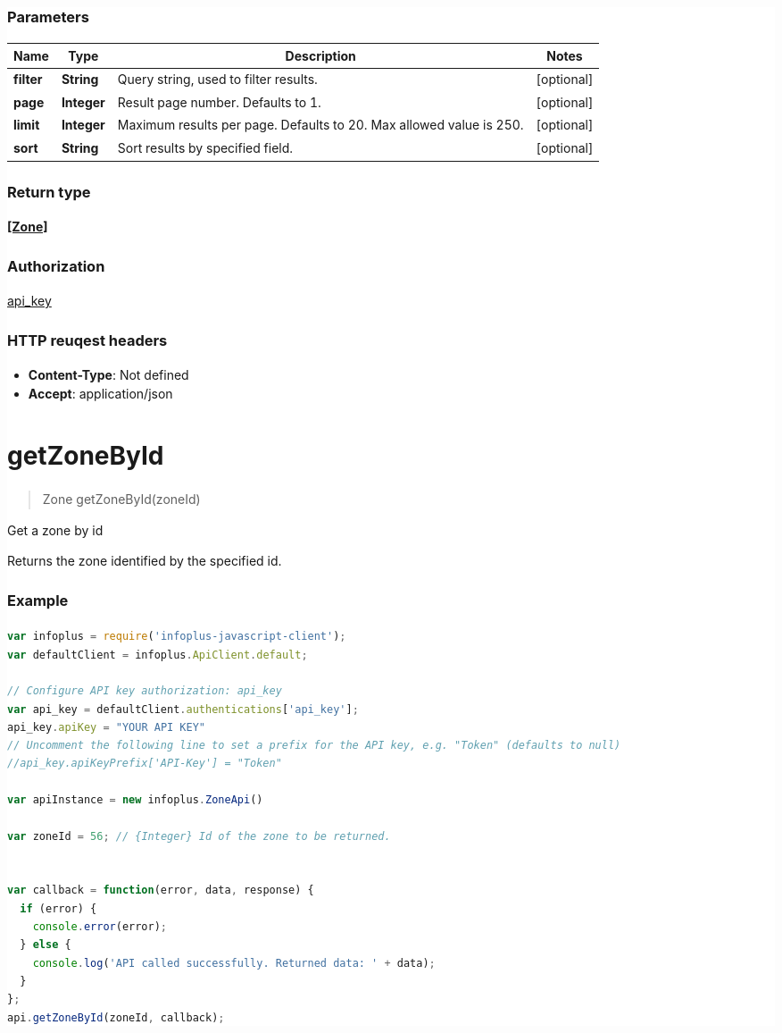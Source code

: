 ### Parameters

Name | Type | Description  | Notes
------------- | ------------- | ------------- | -------------
 **filter** | **String**| Query string, used to filter results. | [optional] 
 **page** | **Integer**| Result page number.  Defaults to 1. | [optional] 
 **limit** | **Integer**| Maximum results per page.  Defaults to 20.  Max allowed value is 250. | [optional] 
 **sort** | **String**| Sort results by specified field. | [optional] 

### Return type

[**[Zone]**](Zone.md)

### Authorization

[api_key](../README.md#api_key)

### HTTP reuqest headers

 - **Content-Type**: Not defined
 - **Accept**: application/json

<a name="getZoneById"></a>
# **getZoneById**
> Zone getZoneById(zoneId)

Get a zone by id

Returns the zone identified by the specified id.

### Example
```javascript
var infoplus = require('infoplus-javascript-client');
var defaultClient = infoplus.ApiClient.default;

// Configure API key authorization: api_key
var api_key = defaultClient.authentications['api_key'];
api_key.apiKey = "YOUR API KEY"
// Uncomment the following line to set a prefix for the API key, e.g. "Token" (defaults to null)
//api_key.apiKeyPrefix['API-Key'] = "Token"

var apiInstance = new infoplus.ZoneApi()

var zoneId = 56; // {Integer} Id of the zone to be returned.


var callback = function(error, data, response) {
  if (error) {
    console.error(error);
  } else {
    console.log('API called successfully. Returned data: ' + data);
  }
};
api.getZoneById(zoneId, callback);
```
